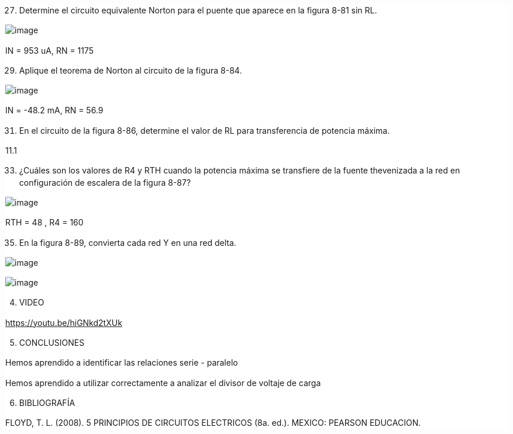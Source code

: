 27. Determine el circuito equivalente Norton para el puente que aparece en la figura 8-81 sin RL.

 ![image](https://user-images.githubusercontent.com/116687152/206028393-462a7ff6-267a-4558-967b-a46440c3eeea.png)


IN = 953 uA, RN = 1175 

29. Aplique el teorema de Norton al circuito de la figura 8-84.

 ![image](https://user-images.githubusercontent.com/116687152/206028402-a1ce616b-0c48-4598-8f66-be49bb2e0b7c.png)


IN = -48.2 mA, RN = 56.9 

31. En el circuito de la figura 8-86, determine el valor de RL para transferencia de potencia máxima.

 

11.1

33. ¿Cuáles son los valores de R4 y RTH cuando la potencia máxima se transfiere de la fuente thevenizada a la red en configuración de escalera de la figura 8-87?

![image](https://user-images.githubusercontent.com/116687152/206028416-336def07-2219-4d22-a98d-6dbf987e43b1.png)

 
RTH = 48 , R4 = 160 

35. En la figura 8-89, convierta cada red Y en una red delta.

 ![image](https://user-images.githubusercontent.com/116687152/206028448-5aeea35b-b9a4-428f-9b26-9ab85f920c79.png)

![image](https://user-images.githubusercontent.com/116687152/206028459-7c24f058-9305-40a5-8e7f-95c85bec83ff.png)

4. VIDEO

https://youtu.be/hiGNkd2tXUk

5. CONCLUSIONES

Hemos aprendido a identificar las relaciones serie - paralelo 

Hemos aprendido a utilizar correctamente a analizar el divisor de voltaje de carga 


6. BIBLIOGRAFÍA

FLOYD, T. L. (2008). 5 PRINCIPIOS DE CIRCUITOS ELECTRICOS (8a. ed.). MEXICO: PEARSON EDUCACION.
